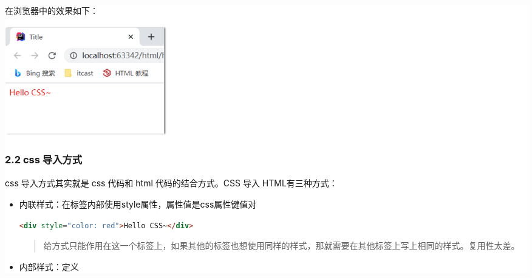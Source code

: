 在浏览器中的效果如下：

<img src="assets/image-20210812225424174.png" alt="image-20210812225424174" style="zoom:60%;" />

### 2.2  css 导入方式

css 导入方式其实就是 css 代码和 html 代码的结合方式。CSS 导入 HTML有三种方式：

* 内联样式：在标签内部使用style属性，属性值是css属性键值对

  ```html
  <div style="color: red">Hello CSS~</div>
  ```

  > 给方式只能作用在这一个标签上，如果其他的标签也想使用同样的样式，那就需要在其他标签上写上相同的样式。复用性太差。

* 内部样式：定义<style>标签，在标签内部定义css样式

  ```html
  <style type="text/css">
  	div{
  		color: red;
      }
  </style>
  ```

  > 这种方式可以做到在该页面中复用。

* 外部样式：定义link标签，引入外部的css文件

  编写一个css文件。名为：demo.css，内容如下:

  ```css
  div{
  	color: red;
  }
  ```

  在html中引入 css 文件。

  ```html
  <link rel="stylesheet"  href="demo.css">
  ```
